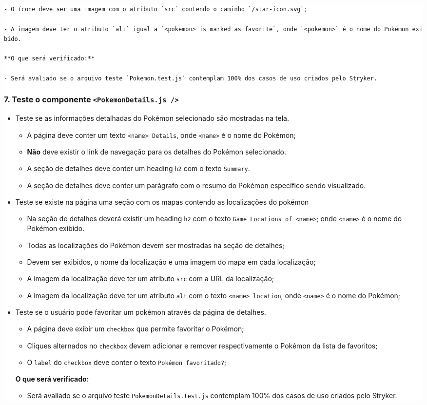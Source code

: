     - O ícone deve ser uma imagem com o atributo `src` contendo o caminho `/star-icon.svg`;

    - A imagem deve ter o atributo `alt` igual a `<pokemon> is marked as favorite`, onde `<pokemon>` é o nome do Pokémon exibido.

    **O que será verificado:**

    - Será avaliado se o arquivo teste `Pokemon.test.js` contemplam 100% dos casos de uso criados pelo Stryker.

### 7. Teste o componente `<PokemonDetails.js />`

  - Teste se as informações detalhadas do Pokémon selecionado são mostradas na tela.

    - A página deve conter um texto `<name> Details`, onde `<name>` é o nome do Pokémon;

    - **Não** deve existir o link de navegação para os detalhes do Pokémon selecionado.

    - A seção de detalhes deve conter um heading `h2` com o texto `Summary`.

    - A seção de detalhes deve conter um parágrafo com o resumo do Pokémon específico sendo visualizado.

  - Teste se existe na página uma seção com os mapas contendo as localizações do pokémon

    - Na seção de detalhes deverá existir um heading `h2` com o texto `Game Locations of <name>`; onde `<name>` é o nome do Pokémon exibido.

    - Todas as localizações do Pokémon devem ser mostradas na seção de detalhes;

    - Devem ser exibidos, o nome da localização e uma imagem do mapa em cada localização;

    - A imagem da localização deve ter um atributo `src` com a URL da localização;

    - A imagem da localização deve ter um atributo `alt` com o texto `<name> location`, onde `<name>` é o nome do Pokémon;

  - Teste se o usuário pode favoritar um pokémon através da página de detalhes.

    - A página deve exibir um `checkbox` que permite favoritar o Pokémon;

    - Cliques alternados no `checkbox` devem adicionar e remover respectivamente o Pokémon da lista de favoritos;

    - O `label` do `checkbox` deve conter o texto `Pokémon favoritado?`;

    **O que será verificado:**

    - Será avaliado se o arquivo teste `PokemonDetails.test.js` contemplam 100% dos casos de uso criados pelo Stryker.
